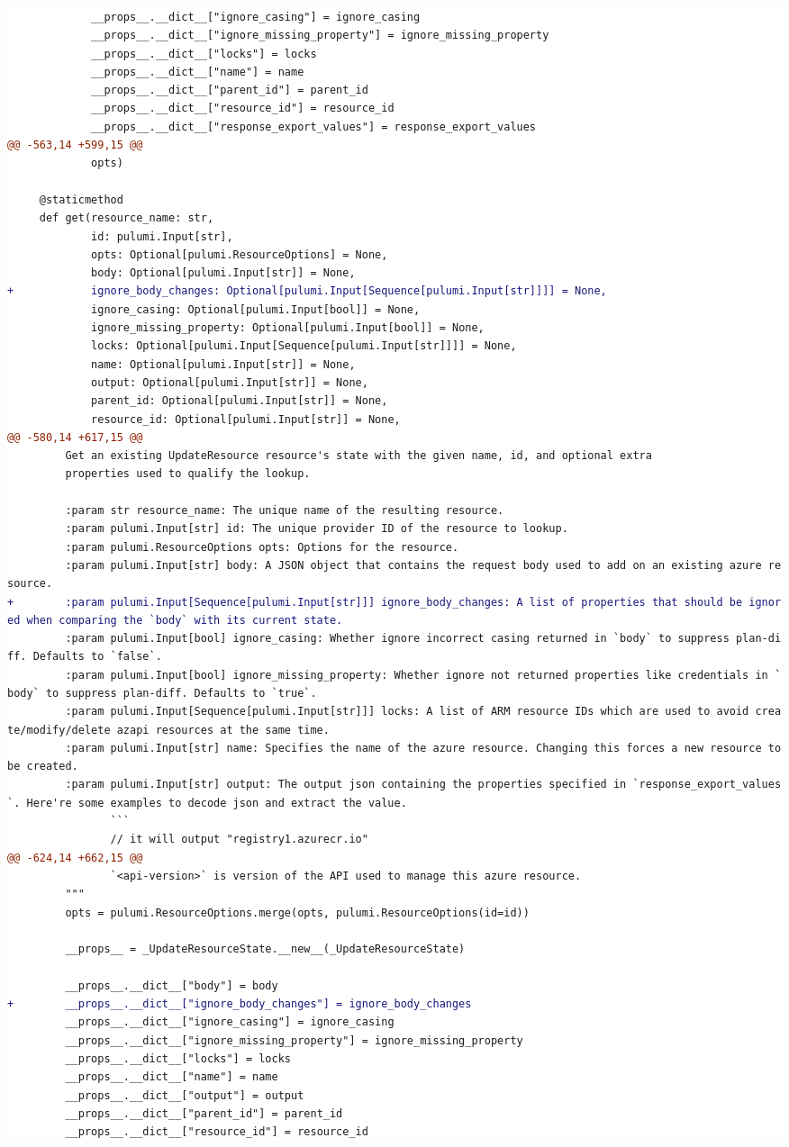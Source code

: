 ```diff
             __props__.__dict__["ignore_casing"] = ignore_casing
             __props__.__dict__["ignore_missing_property"] = ignore_missing_property
             __props__.__dict__["locks"] = locks
             __props__.__dict__["name"] = name
             __props__.__dict__["parent_id"] = parent_id
             __props__.__dict__["resource_id"] = resource_id
             __props__.__dict__["response_export_values"] = response_export_values
@@ -563,14 +599,15 @@
             opts)
 
     @staticmethod
     def get(resource_name: str,
             id: pulumi.Input[str],
             opts: Optional[pulumi.ResourceOptions] = None,
             body: Optional[pulumi.Input[str]] = None,
+            ignore_body_changes: Optional[pulumi.Input[Sequence[pulumi.Input[str]]]] = None,
             ignore_casing: Optional[pulumi.Input[bool]] = None,
             ignore_missing_property: Optional[pulumi.Input[bool]] = None,
             locks: Optional[pulumi.Input[Sequence[pulumi.Input[str]]]] = None,
             name: Optional[pulumi.Input[str]] = None,
             output: Optional[pulumi.Input[str]] = None,
             parent_id: Optional[pulumi.Input[str]] = None,
             resource_id: Optional[pulumi.Input[str]] = None,
@@ -580,14 +617,15 @@
         Get an existing UpdateResource resource's state with the given name, id, and optional extra
         properties used to qualify the lookup.
 
         :param str resource_name: The unique name of the resulting resource.
         :param pulumi.Input[str] id: The unique provider ID of the resource to lookup.
         :param pulumi.ResourceOptions opts: Options for the resource.
         :param pulumi.Input[str] body: A JSON object that contains the request body used to add on an existing azure resource.
+        :param pulumi.Input[Sequence[pulumi.Input[str]]] ignore_body_changes: A list of properties that should be ignored when comparing the `body` with its current state.
         :param pulumi.Input[bool] ignore_casing: Whether ignore incorrect casing returned in `body` to suppress plan-diff. Defaults to `false`.
         :param pulumi.Input[bool] ignore_missing_property: Whether ignore not returned properties like credentials in `body` to suppress plan-diff. Defaults to `true`.
         :param pulumi.Input[Sequence[pulumi.Input[str]]] locks: A list of ARM resource IDs which are used to avoid create/modify/delete azapi resources at the same time.
         :param pulumi.Input[str] name: Specifies the name of the azure resource. Changing this forces a new resource to be created.
         :param pulumi.Input[str] output: The output json containing the properties specified in `response_export_values`. Here're some examples to decode json and extract the value.
                ```
                // it will output "registry1.azurecr.io"
@@ -624,14 +662,15 @@
                `<api-version>` is version of the API used to manage this azure resource.
         """
         opts = pulumi.ResourceOptions.merge(opts, pulumi.ResourceOptions(id=id))
 
         __props__ = _UpdateResourceState.__new__(_UpdateResourceState)
 
         __props__.__dict__["body"] = body
+        __props__.__dict__["ignore_body_changes"] = ignore_body_changes
         __props__.__dict__["ignore_casing"] = ignore_casing
         __props__.__dict__["ignore_missing_property"] = ignore_missing_property
         __props__.__dict__["locks"] = locks
         __props__.__dict__["name"] = name
         __props__.__dict__["output"] = output
         __props__.__dict__["parent_id"] = parent_id
         __props__.__dict__["resource_id"] = resource_id
```
